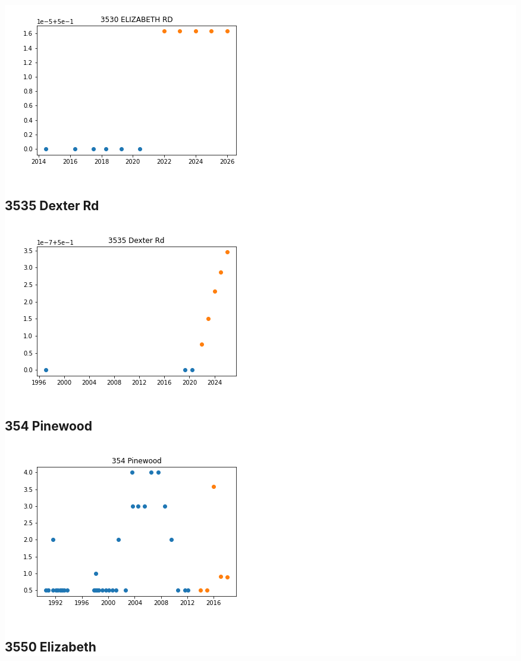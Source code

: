 ![](./fig/3530_ELIZABETH_RD.png)
## 3535 Dexter Rd

![](./fig/3535_Dexter_Rd.png)
## 354 Pinewood

![](./fig/354_Pinewood.png)
## 3550 Elizabeth
